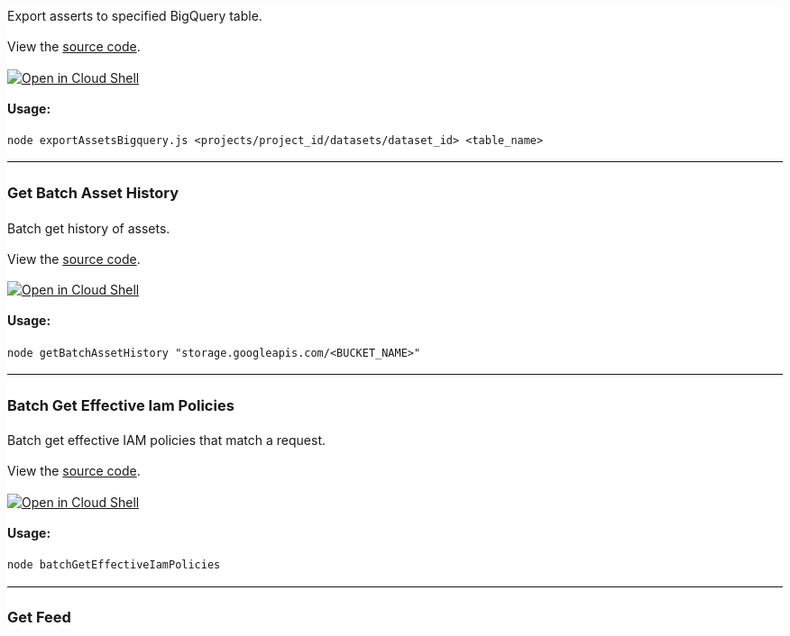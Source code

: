 Export asserts to specified BigQuery table.

View the [source code](https://github.com/googleapis/nodejs-asset/blob/main//workspace/google-cloud-node/packages/google-cloud-asset/samples/exportAssetsBigquery.js).

[![Open in Cloud Shell][shell_img]](https://console.cloud.google.com/cloudshell/open?git_repo=https://github.com/googleapis/nodejs-asset&page=editor&open_in_editor=/workspace/google-cloud-node/packages/google-cloud-asset/samples/exportAssetsBigquery.js,samples/README.md)

__Usage:__


`node exportAssetsBigquery.js <projects/project_id/datasets/dataset_id> <table_name>`


-----




### Get Batch Asset History

Batch get history of assets.

View the [source code](https://github.com/googleapis/nodejs-asset/blob/main//workspace/google-cloud-node/packages/google-cloud-asset/samples/getBatchAssetHistory.js).

[![Open in Cloud Shell][shell_img]](https://console.cloud.google.com/cloudshell/open?git_repo=https://github.com/googleapis/nodejs-asset&page=editor&open_in_editor=/workspace/google-cloud-node/packages/google-cloud-asset/samples/getBatchAssetHistory.js,samples/README.md)

__Usage:__


`node getBatchAssetHistory "storage.googleapis.com/<BUCKET_NAME>"`


-----




### Batch Get Effective Iam Policies

Batch get effective IAM policies that match a request.

View the [source code](https://github.com/googleapis/nodejs-asset/blob/main//workspace/google-cloud-node/packages/google-cloud-asset/samples/getBatchEffectiveIamPolicies.js).

[![Open in Cloud Shell][shell_img]](https://console.cloud.google.com/cloudshell/open?git_repo=https://github.com/googleapis/nodejs-asset&page=editor&open_in_editor=/workspace/google-cloud-node/packages/google-cloud-asset/samples/getBatchEffectiveIamPolicies.js,samples/README.md)

__Usage:__


`node batchGetEffectiveIamPolicies`


-----




### Get Feed


[//]: # "This README.md file is auto-generated, all changes to this file will be lost."
[//]: # "To regenerate it, use `python -m synthtool`."
[shell_img]: https://gstatic.com/cloudssh/images/open-btn.png
[shell_link]: https://console.cloud.google.com/cloudshell/open?git_repo=https://github.com/googleapis/nodejs-asset&page=editor&open_in_editor=samples/README.md
[product-docs]: https://cloud.google.com/resource-manager/docs/cloud-asset-inventory/overview